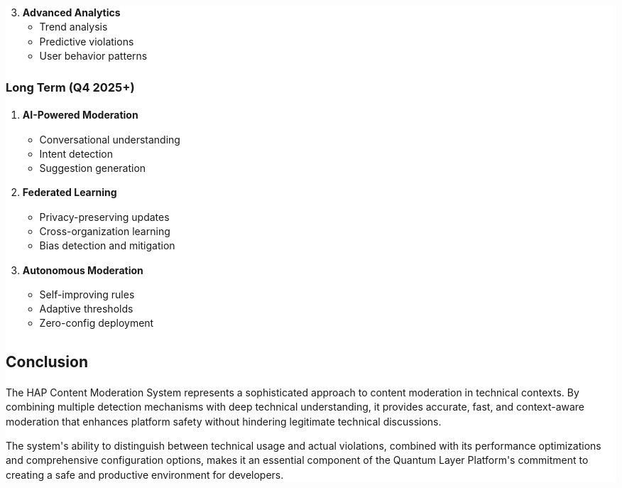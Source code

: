 3. **Advanced Analytics**
   - Trend analysis
   - Predictive violations
   - User behavior patterns

### Long Term (Q4 2025+)

1. **AI-Powered Moderation**
   - Conversational understanding
   - Intent detection
   - Suggestion generation

2. **Federated Learning**
   - Privacy-preserving updates
   - Cross-organization learning
   - Bias detection and mitigation

3. **Autonomous Moderation**
   - Self-improving rules
   - Adaptive thresholds
   - Zero-config deployment

## Conclusion

The HAP Content Moderation System represents a sophisticated approach to content moderation in technical contexts. By combining multiple detection mechanisms with deep technical understanding, it provides accurate, fast, and context-aware moderation that enhances platform safety without hindering legitimate technical discussions.

The system's ability to distinguish between technical usage and actual violations, combined with its performance optimizations and comprehensive configuration options, makes it an essential component of the Quantum Layer Platform's commitment to creating a safe and productive environment for developers.